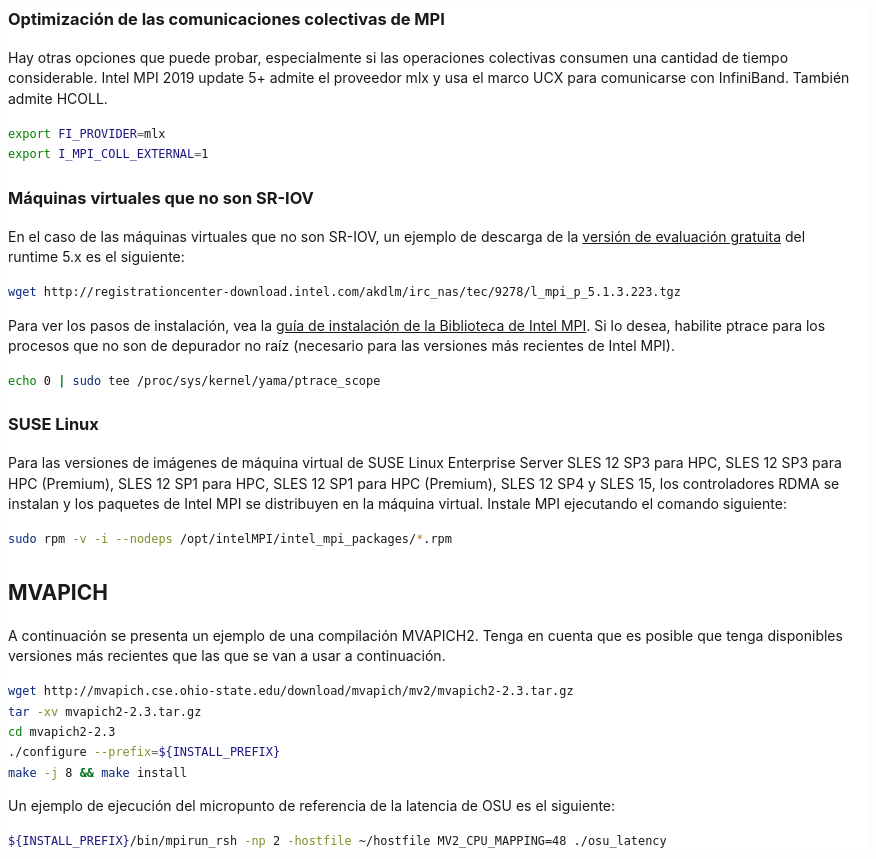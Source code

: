 ### <a name="optimizing-mpi-collectives"></a>Optimización de las comunicaciones colectivas de MPI

Hay otras opciones que puede probar, especialmente si las operaciones colectivas consumen una cantidad de tiempo considerable. Intel MPI 2019 update 5+ admite el proveedor mlx y usa el marco UCX para comunicarse con InfiniBand. También admite HCOLL.
```bash
export FI_PROVIDER=mlx
export I_MPI_COLL_EXTERNAL=1
```

### <a name="non-sr-iov-vms"></a>Máquinas virtuales que no son SR-IOV

En el caso de las máquinas virtuales que no son SR-IOV, un ejemplo de descarga de la [versión de evaluación gratuita](https://registrationcenter.intel.com/en/forms/?productid=1740) del runtime 5.x es el siguiente:
```bash
wget http://registrationcenter-download.intel.com/akdlm/irc_nas/tec/9278/l_mpi_p_5.1.3.223.tgz
```
Para ver los pasos de instalación, vea la [guía de instalación de la Biblioteca de Intel MPI](https://registrationcenter-download.intel.com/akdlm/irc_nas/1718/INSTALL.html?lang=en&fileExt=.html).
Si lo desea, habilite ptrace para los procesos que no son de depurador no raíz (necesario para las versiones más recientes de Intel MPI).
```bash
echo 0 | sudo tee /proc/sys/kernel/yama/ptrace_scope
```

### <a name="suse-linux"></a>SUSE Linux
Para las versiones de imágenes de máquina virtual de SUSE Linux Enterprise Server SLES 12 SP3 para HPC, SLES 12 SP3 para HPC (Premium), SLES 12 SP1 para HPC, SLES 12 SP1 para HPC (Premium), SLES 12 SP4 y SLES 15, los controladores RDMA se instalan y los paquetes de Intel MPI se distribuyen en la máquina virtual. Instale MPI ejecutando el comando siguiente:
```bash
sudo rpm -v -i --nodeps /opt/intelMPI/intel_mpi_packages/*.rpm
```

## <a name="mvapich"></a>MVAPICH

A continuación se presenta un ejemplo de una compilación MVAPICH2. Tenga en cuenta que es posible que tenga disponibles versiones más recientes que las que se van a usar a continuación.
```bash
wget http://mvapich.cse.ohio-state.edu/download/mvapich/mv2/mvapich2-2.3.tar.gz
tar -xv mvapich2-2.3.tar.gz
cd mvapich2-2.3
./configure --prefix=${INSTALL_PREFIX}
make -j 8 && make install
```

Un ejemplo de ejecución del micropunto de referencia de la latencia de OSU es el siguiente:
```bash
${INSTALL_PREFIX}/bin/mpirun_rsh -np 2 -hostfile ~/hostfile MV2_CPU_MAPPING=48 ./osu_latency
```
